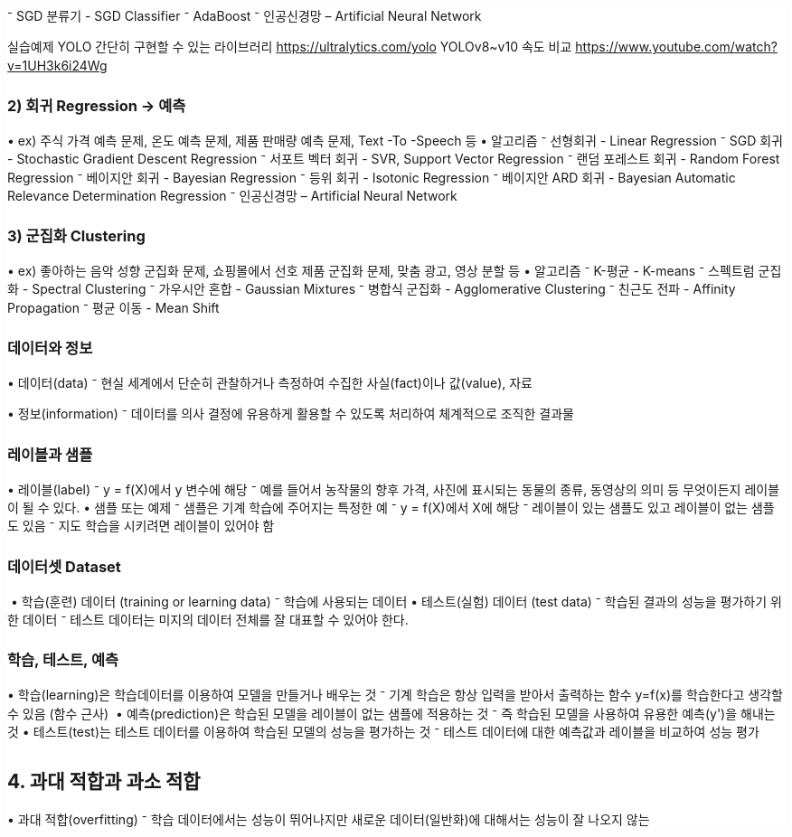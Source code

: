 ⁻ SGD 분류기 - SGD Classifier
⁻ AdaBoost
⁻ 인공신경망 – Artificial Neural Network</p>
<p>실습예제
YOLO 간단히 구현할 수 있는 라이브러리 <a href="https://ultralytics.com/yolo">https://ultralytics.com/yolo</a>
YOLOv8~v10 속도 비교 <a href="https://www.youtube.com/watch?v=1UH3k6i24Wg">https://www.youtube.com/watch?v=1UH3k6i24Wg</a></p>
<h3 id="2-회귀-regression---예측">2) 회귀 Regression -&gt; 예측</h3>
<p>• ex) 주식 가격 예측 문제, 온도 예측 문제,
제품 판매량 예측 문제, Text -To -Speech 등
• 알고리즘
⁻ 선형회귀 - Linear Regression
⁻ SGD 회귀 - Stochastic Gradient Descent Regression
⁻ 서포트 벡터 회귀 - SVR, Support Vector Regression
⁻ 랜덤 포레스트 회귀 - Random Forest Regression
⁻ 베이지안 회귀 - Bayesian Regression
⁻ 등위 회귀 - Isotonic Regression
⁻ 베이지안 ARD 회귀 - Bayesian Automatic Relevance Determination Regression
⁻ 인공신경망 – Artificial Neural Network</p>
<h3 id="3-군집화-clustering">3) 군집화 Clustering</h3>
<p>• ex) 좋아하는 음악 성향 군집화 문제,
쇼핑몰에서 선호 제품 군집화 문제,
맞춤 광고, 영상 분할 등
• 알고리즘
⁻ K-평균 - K-means
⁻ 스펙트럼 군집화 - Spectral Clustering
⁻ 가우시안 혼합 - Gaussian Mixtures
⁻ 병합식 군집화 - Agglomerative Clustering
⁻ 친근도 전파 - Affinity Propagation
⁻ 평균 이동 - Mean Shift</p>
<h3 id="데이터와-정보">데이터와 정보</h3>
<p>• 데이터(data)
⁻ 현실 세계에서 단순히 관찰하거나 측정하여 수집한 사실(fact)이나 값(value), 자료</p>
<p>• 정보(information)
⁻ 데이터를 의사 결정에 유용하게 활용할 수 있도록 처리하여 체계적으로 조직한 결과물</p>
<h3 id="레이블과-샘플">레이블과 샘플</h3>
<p>• 레이블(label)
⁻ y = f(X)에서 y 변수에 해당
⁻ 예를 들어서 농작물의 향후 가격, 사진에 표시되는 동물의 종류, 동영상의 의미 등 무엇이든지 레이블이 될 수 있다.
• 샘플 또는 예제
⁻ 샘플은 기계 학습에 주어지는 특정한 예
⁻ y = f(X)에서 X에 해당
⁻ 레이블이 있는 샘플도 있고 레이블이 없는 샘플도 있음
⁻ 지도 학습을 시키려면 레이블이 있어야 함</p>
<h3 id="데이터셋-dataset">데이터셋 Dataset</h3>
<p><img alt="" src="https://velog.velcdn.com/images/mi_nini/post/474223cb-7862-4fb9-a62b-74abe083e397/image.png" />
• 학습(훈련) 데이터 (training or learning data)
⁻ 학습에 사용되는 데이터
• 테스트(실험) 데이터 (test data)
⁻ 학습된 결과의 성능을 평가하기 위한 데이터
⁻ 테스트 데이터는 미지의 데이터 전체를 잘 대표할 수 있어야 한다.</p>
<h3 id="학습-테스트-예측">학습, 테스트, 예측</h3>
<p>• 학습(learning)은 학습데이터를 이용하여 모델을 만들거나 배우는 것
⁻ 기계 학습은 항상 입력을 받아서 출력하는 함수 y=f(x)를 학습한다고 생각할 수 있음 (함수 근사)
<img alt="" src="https://velog.velcdn.com/images/mi_nini/post/9d0f33db-e57a-4287-992c-c7a7c0ee89df/image.png" />
• 예측(prediction)은 학습된 모델을 레이블이 없는 샘플에 적용하는 것
⁻ 즉 학습된 모델을 사용하여 유용한 예측(y')을 해내는 것
• 테스트(test)는 테스트 데이터를 이용하여 학습된 모델의 성능을 평가하는 것
⁻ 테스트 데이터에 대한 예측값과 레이블을 비교하여 성능 평가</p>
<h2 id="4-과대-적합과-과소-적합">4. 과대 적합과 과소 적합</h2>
<p>• 과대 적합(overfitting)
⁻ 학습 데이터에서는 성능이 뛰어나지만 새로운 데이터(일반화)에 대해서는 성능이 잘 나오지 않는